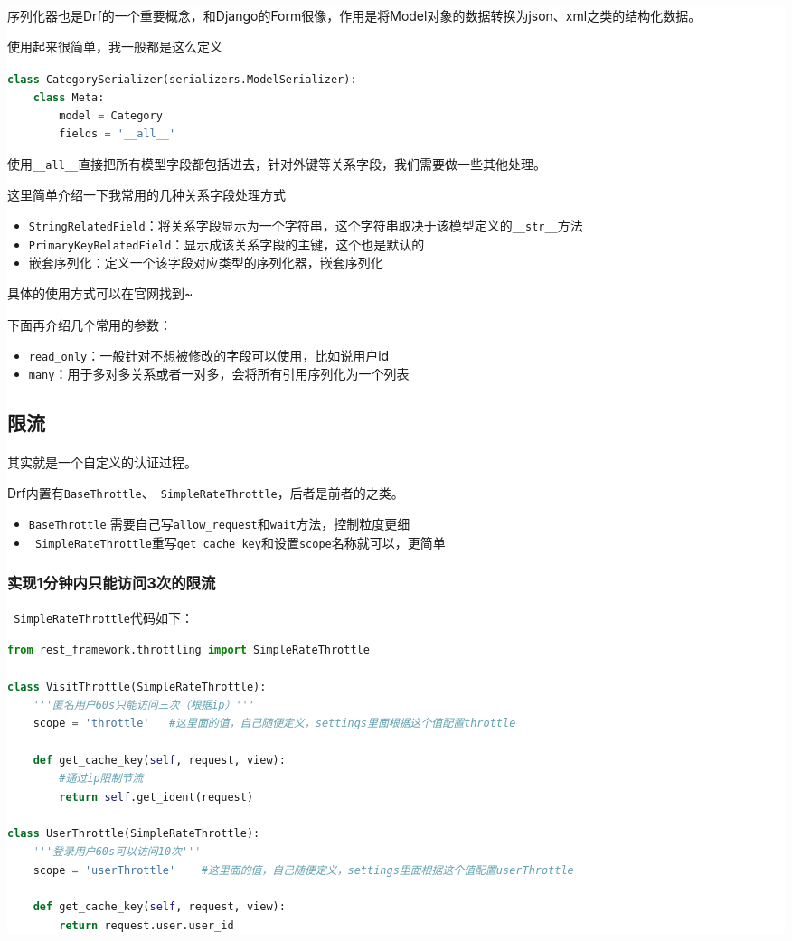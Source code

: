 序列化器也是Drf的一个重要概念，和Django的Form很像，作用是将Model对象的数据转换为json、xml之类的结构化数据。

使用起来很简单，我一般都是这么定义

```python
class CategorySerializer(serializers.ModelSerializer):
    class Meta:
        model = Category
        fields = '__all__'
```

使用`__all__`直接把所有模型字段都包括进去，针对外键等关系字段，我们需要做一些其他处理。

这里简单介绍一下我常用的几种关系字段处理方式

- `StringRelatedField`：将关系字段显示为一个字符串，这个字符串取决于该模型定义的`__str__`方法
- `PrimaryKeyRelatedField`：显示成该关系字段的主键，这个也是默认的
- 嵌套序列化：定义一个该字段对应类型的序列化器，嵌套序列化

具体的使用方式可以在官网找到~

下面再介绍几个常用的参数：

- `read_only`：一般针对不想被修改的字段可以使用，比如说用户id
- `many`：用于多对多关系或者一对多，会将所有引用序列化为一个列表

## 限流

其实就是一个自定义的认证过程。

Drf内置有` BaseThrottle `、` SimpleRateThrottle`，后者是前者的之类。

- ` BaseThrottle ` 需要自己写`allow_request`和`wait`方法，控制粒度更细
- ` SimpleRateThrottle`重写` get_cache_key `和设置` scope `名称就可以，更简单

### 实现1分钟内只能访问3次的限流

` SimpleRateThrottle`代码如下：

```python
from rest_framework.throttling import SimpleRateThrottle

class VisitThrottle(SimpleRateThrottle):
    '''匿名用户60s只能访问三次（根据ip）'''
    scope = 'throttle'   #这里面的值，自己随便定义，settings里面根据这个值配置throttle

    def get_cache_key(self, request, view):
        #通过ip限制节流
        return self.get_ident(request)

class UserThrottle(SimpleRateThrottle):
    '''登录用户60s可以访问10次'''
    scope = 'userThrottle'    #这里面的值，自己随便定义，settings里面根据这个值配置userThrottle

    def get_cache_key(self, request, view):
        return request.user.user_id

```
